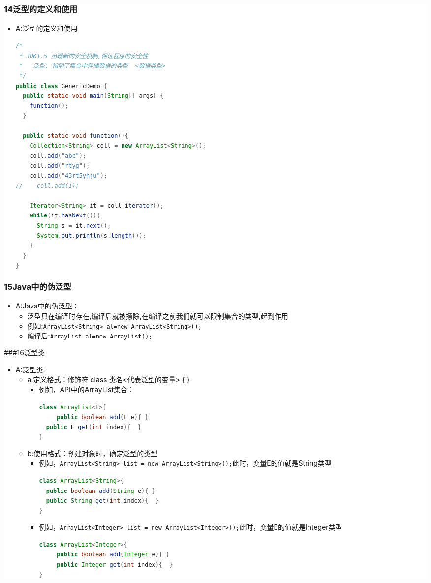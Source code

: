     

### 14泛型的定义和使用
* A:泛型的定义和使用
  ```java
  /*
   * JDK1.5 出现新的安全机制,保证程序的安全性
   *   泛型: 指明了集合中存储数据的类型  <数据类型>
   */
  public class GenericDemo {
    public static void main(String[] args) {
      function();
    }

    public static void function(){
      Collection<String> coll = new ArrayList<String>();
      coll.add("abc");
      coll.add("rtyg");
      coll.add("43rt5yhju");
  //    coll.add(1);

      Iterator<String> it = coll.iterator();
      while(it.hasNext()){
        String s = it.next();
        System.out.println(s.length());
      }
    }
  }
  ```

### 15Java中的伪泛型
* A:Java中的伪泛型：
  * 泛型只在编译时存在,编译后就被擦除,在编译之前我们就可以限制集合的类型,起到作用
  * 例如:```ArrayList<String> al=new ArrayList<String>();```
  * 编译后:```ArrayList al=new ArrayList();```


###16泛型类
* A:泛型类:
  * a:定义格式：修饰符 class 类名<代表泛型的变量> {  }
    * 例如，API中的ArrayList集合：
      ```java
      class ArrayList<E>{
           public boolean add(E e){ }
        public E get(int index){  }
      }
      ```
  * b:使用格式：创建对象时，确定泛型的类型
    * 例如，```ArrayList<String> list = new ArrayList<String>();```此时，变量E的值就是String类型
      ```java
      class ArrayList<String>{ 
        public boolean add(String e){ }
        public String get(int index){  }
      }
      ```
    * 例如，```ArrayList<Integer> list = new ArrayList<Integer>();```此时，变量E的值就是Integer类型
      ```java
      class ArrayList<Integer>{ 
           public boolean add(Integer e){ }
           public Integer get(int index){  }
      }
      ```
